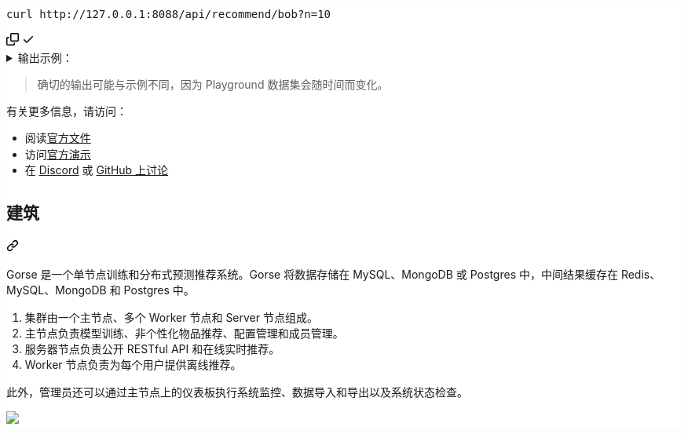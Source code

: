 <div class="highlight highlight-source-shell notranslate position-relative overflow-auto" dir="auto"><pre>curl http://127.0.0.1:8088/api/recommend/bob<span class="pl-k">?</span>n=10</pre><div class="zeroclipboard-container">
    <clipboard-copy aria-label="Copy" class="ClipboardButton btn btn-invisible js-clipboard-copy m-2 p-0 d-flex flex-justify-center flex-items-center" data-copy-feedback="Copied!" data-tooltip-direction="w" value="curl http://127.0.0.1:8088/api/recommend/bob?n=10" tabindex="0" role="button">
      <svg aria-hidden="true" height="16" viewBox="0 0 16 16" version="1.1" width="16" data-view-component="true" class="octicon octicon-copy js-clipboard-copy-icon">
    <path d="M0 6.75C0 5.784.784 5 1.75 5h1.5a.75.75 0 0 1 0 1.5h-1.5a.25.25 0 0 0-.25.25v7.5c0 .138.112.25.25.25h7.5a.25.25 0 0 0 .25-.25v-1.5a.75.75 0 0 1 1.5 0v1.5A1.75 1.75 0 0 1 9.25 16h-7.5A1.75 1.75 0 0 1 0 14.25Z"></path><path d="M5 1.75C5 .784 5.784 0 6.75 0h7.5C15.216 0 16 .784 16 1.75v7.5A1.75 1.75 0 0 1 14.25 11h-7.5A1.75 1.75 0 0 1 5 9.25Zm1.75-.25a.25.25 0 0 0-.25.25v7.5c0 .138.112.25.25.25h7.5a.25.25 0 0 0 .25-.25v-7.5a.25.25 0 0 0-.25-.25Z"></path>
</svg>
      <svg aria-hidden="true" height="16" viewBox="0 0 16 16" version="1.1" width="16" data-view-component="true" class="octicon octicon-check js-clipboard-check-icon color-fg-success d-none">
    <path d="M13.78 4.22a.75.75 0 0 1 0 1.06l-7.25 7.25a.75.75 0 0 1-1.06 0L2.22 9.28a.751.751 0 0 1 .018-1.042.751.751 0 0 1 1.042-.018L6 10.94l6.72-6.72a.75.75 0 0 1 1.06 0Z"></path>
</svg>
    </clipboard-copy>
  </div></div>
<details><summary _msttexthash="21144175" _msthash="304">输出示例：</summary></details>
<blockquote>
<p dir="auto" _msttexthash="219750570" _msthash="305">确切的输出可能与示例不同，因为 Playground 数据集会随时间而变化。</p>
</blockquote>
<p dir="auto" _msttexthash="64340939" _msthash="306">有关更多信息，请访问：</p>
<ul dir="auto">
<li _msttexthash="20220538" _msthash="307">阅读<a href="https://gorse.io/docs/master" rel="nofollow" _istranslated="1">官方文件</a></li>
<li _msttexthash="22283651" _msthash="308">访问<a href="https://gitrec.gorse.io/" rel="nofollow" _istranslated="1">官方演示</a></li>
<li _msttexthash="34733959" _msthash="309">在 <a href="https://discord.gg/x6gAtNNkAE" rel="nofollow" _istranslated="1">Discord</a> 或 <a href="https://github.com/gorse-io/gorse/discussions" _istranslated="1">GitHub 上讨论</a></li>
</ul>
<div class="markdown-heading" dir="auto"><h2 tabindex="-1" class="heading-element" dir="auto" _msttexthash="5495750" _msthash="310">建筑</h2><a id="user-content-architecture" class="anchor" aria-label="永久链接： 架构" href="#architecture" _mstaria-label="516191" _msthash="311"><svg class="octicon octicon-link" viewBox="0 0 16 16" version="1.1" width="16" height="16" aria-hidden="true"><path d="m7.775 3.275 1.25-1.25a3.5 3.5 0 1 1 4.95 4.95l-2.5 2.5a3.5 3.5 0 0 1-4.95 0 .751.751 0 0 1 .018-1.042.751.751 0 0 1 1.042-.018 1.998 1.998 0 0 0 2.83 0l2.5-2.5a2.002 2.002 0 0 0-2.83-2.83l-1.25 1.25a.751.751 0 0 1-1.042-.018.751.751 0 0 1-.018-1.042Zm-4.69 9.64a1.998 1.998 0 0 0 2.83 0l1.25-1.25a.751.751 0 0 1 1.042.018.751.751 0 0 1 .018 1.042l-1.25 1.25a3.5 3.5 0 1 1-4.95-4.95l2.5-2.5a3.5 3.5 0 0 1 4.95 0 .751.751 0 0 1-.018 1.042.751.751 0 0 1-1.042.018 1.998 1.998 0 0 0-2.83 0l-2.5 2.5a1.998 1.998 0 0 0 0 2.83Z"></path></svg></a></div>
<p dir="auto" _msttexthash="582621208" _msthash="312">Gorse 是一个单节点训练和分布式预测推荐系统。Gorse 将数据存储在 MySQL、MongoDB 或 Postgres 中，中间结果缓存在 Redis、MySQL、MongoDB 和 Postgres 中。</p>
<ol dir="auto">
<li _msttexthash="128507873" _msthash="313">集群由一个主节点、多个 Worker 节点和 Server 节点组成。</li>
<li _msttexthash="209700699" _msthash="314">主节点负责模型训练、非个性化物品推荐、配置管理和成员管理。</li>
<li _msttexthash="111684209" _msthash="315">服务器节点负责公开 RESTful API 和在线实时推荐。</li>
<li _msttexthash="114590710" _msthash="316">Worker 节点负责为每个用户提供离线推荐。</li>
</ol>
<p dir="auto" _msttexthash="390381082" _msthash="317">此外，管理员还可以通过主节点上的仪表板执行系统监控、数据导入和导出以及系统状态检查。</p>
<p dir="auto"><a target="_blank" rel="noopener noreferrer" href="/gorse-io/gorse/blob/master/assets/architecture.png"><img width="520" src="/gorse-io/gorse/raw/master/assets/architecture.png" style="max-width: 100%;"></a></p>